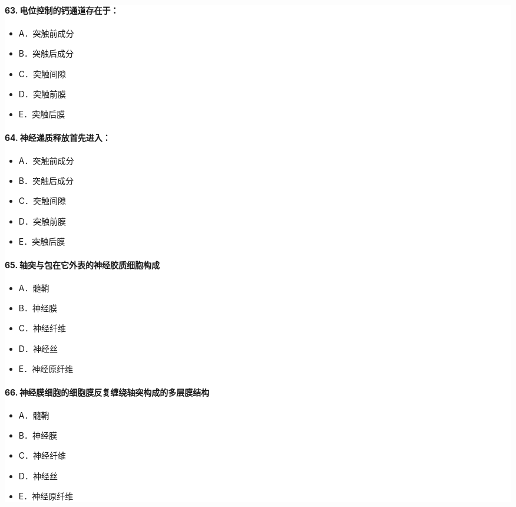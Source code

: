 





#### 63. 电位控制的钙通道存在于：

* A．突触前成分

* B．突触后成分

* C．突触间隙

* D．突触前膜

* E．突触后膜







#### 64. 神经递质释放首先进入：

* A．突触前成分

* B．突触后成分

* C．突触间隙

* D．突触前膜

* E．突触后膜







#### 65. 轴突与包在它外表的神经胶质细胞构成

* A．髓鞘

* B．神经膜

* C．神经纤维

* D．神经丝

* E．神经原纤维







#### 66. 神经膜细胞的细胞膜反复缠绕轴突构成的多层膜结构

* A．髓鞘

* B．神经膜

* C．神经纤维

* D．神经丝

* E．神经原纤维
